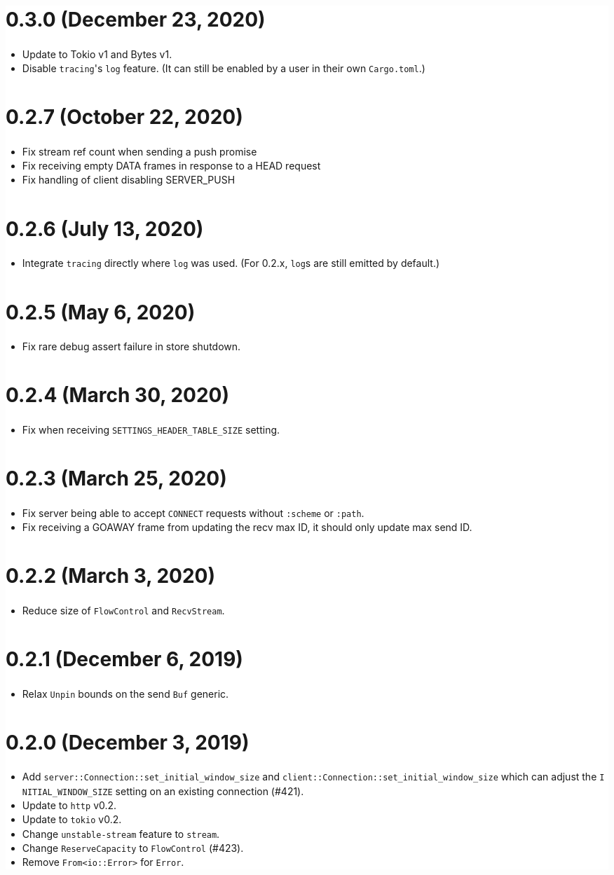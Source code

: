 # 0.3.0 (December 23, 2020)

* Update to Tokio v1 and Bytes v1.
* Disable `tracing`'s `log` feature. (It can still be enabled by a user in their own `Cargo.toml`.)

# 0.2.7 (October 22, 2020)

* Fix stream ref count when sending a push promise
* Fix receiving empty DATA frames in response to a HEAD request
* Fix handling of client disabling SERVER_PUSH

# 0.2.6 (July 13, 2020)

* Integrate `tracing` directly where `log` was used. (For 0.2.x, `log`s are still emitted by default.)

# 0.2.5 (May 6, 2020)

* Fix rare debug assert failure in store shutdown.

# 0.2.4 (March 30, 2020)

* Fix when receiving `SETTINGS_HEADER_TABLE_SIZE` setting.

# 0.2.3 (March 25, 2020)

* Fix server being able to accept `CONNECT` requests without `:scheme` or `:path`.
* Fix receiving a GOAWAY frame from updating the recv max ID, it should only update max send ID.

# 0.2.2 (March 3, 2020)

* Reduce size of `FlowControl` and `RecvStream`.

# 0.2.1 (December 6, 2019)

* Relax `Unpin` bounds on the send `Buf` generic.

# 0.2.0 (December 3, 2019)

* Add `server::Connection::set_initial_window_size` and `client::Connection::set_initial_window_size` which can adjust the `INITIAL_WINDOW_SIZE` setting on an existing connection (#421).
* Update to `http` v0.2.
* Update to `tokio` v0.2.
* Change `unstable-stream` feature to `stream`.
* Change `ReserveCapacity` to `FlowControl` (#423).
* Remove `From<io::Error>` for `Error`.
